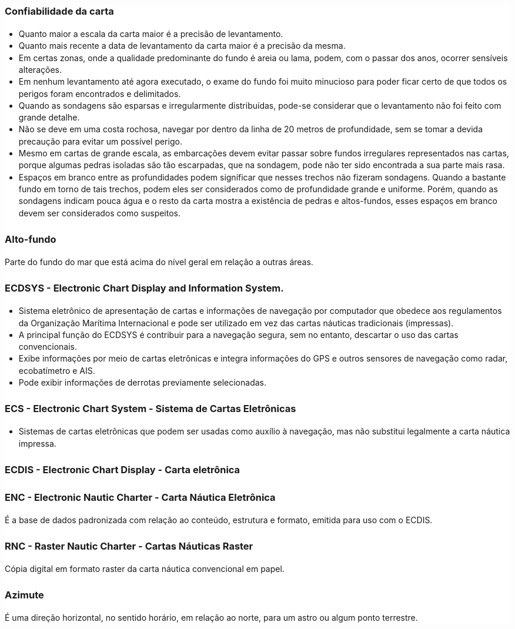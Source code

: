 ### Confiabilidade da carta
* Quanto maior a escala da carta maior é a precisão de levantamento.
* Quanto mais recente a data de levantamento da carta maior é a precisão da mesma.
* Em certas zonas, onde a qualidade predominante do fundo é areia ou lama, podem, com o passar dos anos, ocorrer sensíveis alterações.
* Em nenhum levantamento até agora executado, o exame do fundo foi muito minucioso para poder ficar certo de que todos os perigos foram encontrados e delimitados.
* Quando as sondagens são esparsas e irregularmente distribuídas, pode-se considerar que o levantamento não foi feito com grande detalhe.
* Não se deve em uma costa rochosa, navegar por dentro da linha de 20 metros de profundidade, sem se tomar a devida precaução para evitar um possível perigo.
* Mesmo em cartas de grande escala, as embarcações devem evitar passar sobre fundos irregulares representados nas cartas, porque algumas pedras isoladas são tão escarpadas, que na sondagem, pode não ter sido encontrada a sua parte mais rasa.
* Espaços em branco entre as profundidades podem significar que nesses trechos não fizeram sondagens. Quando a bastante fundo em torno de tais trechos, podem eles ser considerados como de profundidade grande e uniforme. Porém, quando as sondagens indicam pouca água e o resto da carta mostra a existência de pedras e altos-fundos, esses espaços em branco devem ser considerados como suspeitos.

### Alto-fundo
Parte do fundo do mar que está acima do nível geral em relação a outras áreas.


### ECDSYS - Electronic Chart Display and Information System.
* Sistema eletrônico de apresentação de cartas e informações de navegação por computador que obedece aos regulamentos da Organização Marítima Internacional e pode ser utilizado em vez das cartas náuticas tradicionais (impressas).
* A principal função do ECDSYS é contribuir para a navegação segura, sem no entanto, descartar o uso das cartas convencionais.
* Exibe informações por meio de cartas eletrônicas e integra informações do GPS e outros sensores de navegação como radar, ecobatímetro e AIS.
* Pode exibir informações de derrotas previamente selecionadas.

### ECS - Electronic Chart System - Sistema de Cartas Eletrônicas
* Sistemas de cartas eletrônicas que podem ser usadas como auxílio à navegação, mas não substitui legalmente a carta náutica impressa.

### ECDIS - Electronic Chart Display - Carta eletrônica

### ENC - Electronic Nautic Charter - Carta Náutica Eletrônica
É a base de dados padronizada com relação ao conteúdo, estrutura e formato, emitida para uso com o ECDIS.

### RNC - Raster Nautic Charter - Cartas Náuticas Raster
Cópia digital em formato raster da carta náutica convencional em papel.

### Azimute
É uma direção horizontal, no sentido horário, em relação ao norte, para um astro ou algum ponto terrestre.

